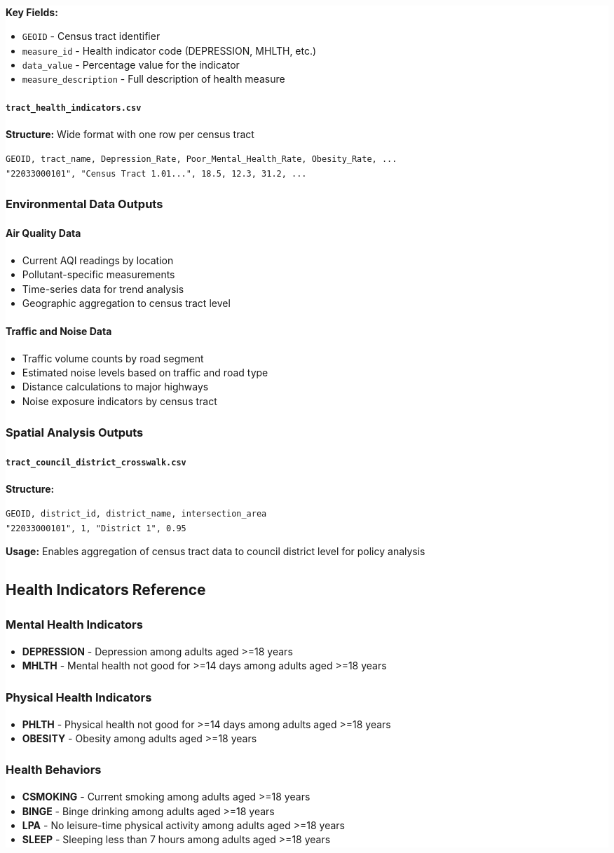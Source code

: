 **Key Fields:**
- `GEOID` - Census tract identifier
- `measure_id` - Health indicator code (DEPRESSION, MHLTH, etc.)
- `data_value` - Percentage value for the indicator
- `measure_description` - Full description of health measure

#### `tract_health_indicators.csv`
**Structure:** Wide format with one row per census tract
```
GEOID, tract_name, Depression_Rate, Poor_Mental_Health_Rate, Obesity_Rate, ...
"22033000101", "Census Tract 1.01...", 18.5, 12.3, 31.2, ...
```

### Environmental Data Outputs

#### Air Quality Data
- Current AQI readings by location
- Pollutant-specific measurements
- Time-series data for trend analysis
- Geographic aggregation to census tract level

#### Traffic and Noise Data
- Traffic volume counts by road segment
- Estimated noise levels based on traffic and road type
- Distance calculations to major highways
- Noise exposure indicators by census tract

### Spatial Analysis Outputs

#### `tract_council_district_crosswalk.csv`
**Structure:**
```
GEOID, district_id, district_name, intersection_area
"22033000101", 1, "District 1", 0.95
```

**Usage:** Enables aggregation of census tract data to council district level for policy analysis

## Health Indicators Reference

### Mental Health Indicators
- **DEPRESSION** - Depression among adults aged >=18 years
- **MHLTH** - Mental health not good for >=14 days among adults aged >=18 years

### Physical Health Indicators  
- **PHLTH** - Physical health not good for >=14 days among adults aged >=18 years
- **OBESITY** - Obesity among adults aged >=18 years

### Health Behaviors
- **CSMOKING** - Current smoking among adults aged >=18 years
- **BINGE** - Binge drinking among adults aged >=18 years
- **LPA** - No leisure-time physical activity among adults aged >=18 years
- **SLEEP** - Sleeping less than 7 hours among adults aged >=18 years
